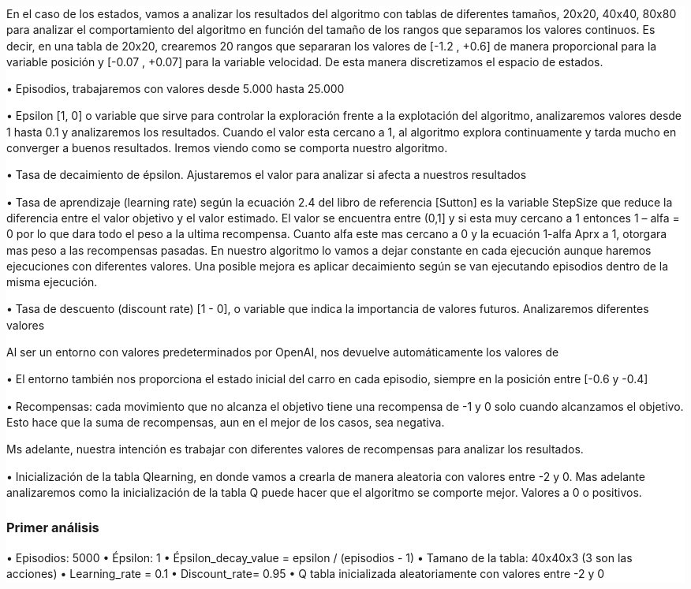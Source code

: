 En el caso de los estados, vamos a analizar los resultados del algoritmo con tablas de diferentes tamaños, 20x20, 40x40, 80x80 para analizar el comportamiento del algoritmo en función del tamaño de los rangos que separamos los valores continuos. Es decir, en una tabla de 20x20, crearemos 20 rangos que separaran los valores de [-1.2 , +0.6] de manera proporcional para la variable posición y [-0.07 , +0.07] para la variable velocidad.
De esta manera discretizamos el espacio de estados.


•	Episodios, trabajaremos con valores desde 5.000 hasta 25.000 

•	Epsilon [1, 0] o variable que sirve para controlar la exploración frente a la explotación del algoritmo, analizaremos valores desde 1 hasta 0.1 y analizaremos los resultados. Cuando el valor esta cercano a 1, al algoritmo explora continuamente y tarda mucho en converger a buenos resultados. Iremos viendo como se comporta nuestro algoritmo.

•	Tasa de decaimiento de épsilon. Ajustaremos el valor para analizar si afecta a nuestros resultados

•	Tasa de aprendizaje (learning rate) según la ecuación 2.4 del libro de referencia [Sutton] es la variable StepSize que reduce la diferencia entre el valor objetivo y el valor estimado. El valor se encuentra entre (0,1] y si esta muy cercano a 1 entonces 1 – alfa = 0 por lo que  dara todo el peso a la ultima recompensa. Cuanto alfa este mas cercano a 0 y la ecuación 1-alfa Aprx a 1, otorgara mas peso a las recompensas pasadas. En nuestro algoritmo lo vamos a dejar constante en cada ejecución aunque haremos ejecuciones con diferentes valores. Una posible mejora es aplicar decaimiento según se van ejecutando episodios dentro de la misma ejecución.

•	Tasa de descuento (discount rate) [1 - 0], o variable que indica la importancia de valores futuros. Analizaremos diferentes valores

Al ser un entorno con valores predeterminados por OpenAI, nos devuelve automáticamente los valores de

•	El entorno también nos proporciona el estado inicial del carro en cada episodio, siempre en la posición entre [-0.6 y -0.4]

•	Recompensas: cada movimiento que no alcanza el objetivo tiene una recompensa de -1 y 0 solo cuando alcanzamos el objetivo. Esto hace que la suma de recompensas, aun en el mejor de los casos, sea negativa.


Ms adelante, nuestra intención es trabajar con diferentes valores de recompensas para analizar los resultados.


•	Inicialización de la tabla Qlearning, en donde vamos a crearla de manera aleatoria con valores entre -2 y 0. Mas adelante analizaremos como la inicialización de la tabla Q puede hacer que el algoritmo se comporte mejor. Valores a 0 o positivos.

### Primer análisis

•	Episodios: 5000
•	Épsilon: 1
•	Épsilon_decay_value = epsilon / (episodios - 1)
•	Tamano de la tabla: 40x40x3 (3 son las acciones)
•	Learning_rate = 0.1
•	Discount_rate= 0.95
•	Q tabla inicializada aleatoriamente con valores entre -2 y 0
